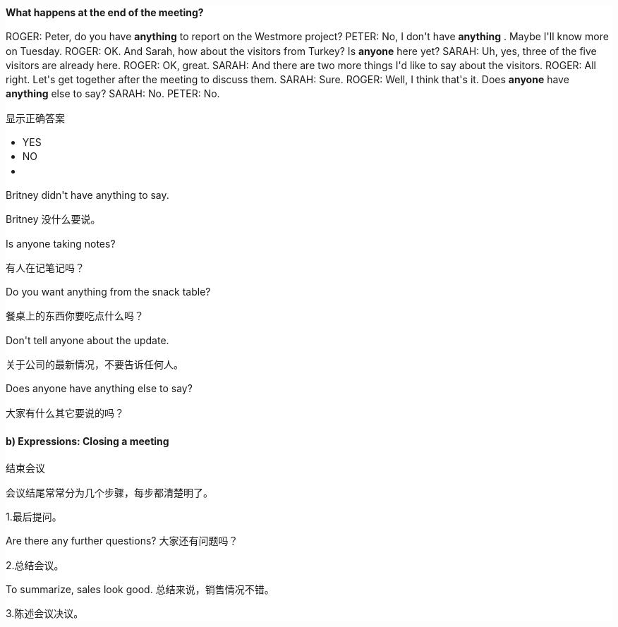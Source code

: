 **What happens at the end of the meeting?**



ROGER: Peter, do you have **anything** to report on the Westmore project?
PETER: No, I don't have **anything** . Maybe I'll know more on Tuesday.
ROGER: OK. And Sarah, how about the visitors from Turkey? Is **anyone**
here yet?
SARAH: Uh, yes, three of the five visitors are already here.
ROGER: OK, great.
SARAH: And there are two more things I'd like to say about the visitors.
ROGER: All right. Let's get together after the meeting to discuss them.
SARAH: Sure.
ROGER: Well, I think that's it. Does **anyone** have **anything** else to say?
SARAH: No.
PETER: No.

显示正确答案

 

- YES
- NO
- 



Britney didn't have anything to say.

Britney 没什么要说。

Is anyone taking notes?

有人在记笔记吗？

Do you want anything from the snack table?

餐桌上的东西你要吃点什么吗？

Don't tell anyone about the update.

关于公司的最新情况，不要告诉任何人。

Does anyone have anything else to say?

大家有什么其它要说的吗？



#### b) Expressions: Closing a meeting

结束会议

会议结尾常常分为几个步骤，每步都清楚明了。

1.最后提问。

Are there any further questions?	大家还有问题吗？
 	 
2.总结会议。

To summarize, sales look good.	总结来说，销售情况不错。
 	 
3.陈述会议决议。
